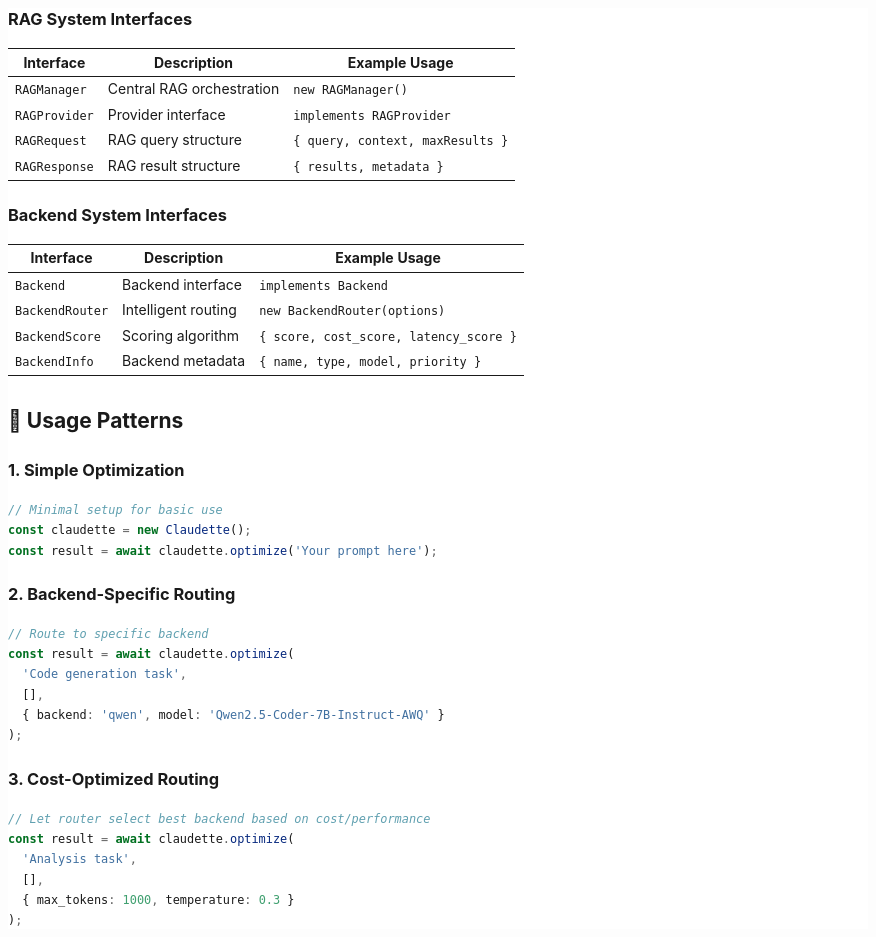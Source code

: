 ### RAG System Interfaces

| Interface | Description | Example Usage |
|-----------|-------------|---------------|
| `RAGManager` | Central RAG orchestration | `new RAGManager()` |
| `RAGProvider` | Provider interface | `implements RAGProvider` |
| `RAGRequest` | RAG query structure | `{ query, context, maxResults }` |
| `RAGResponse` | RAG result structure | `{ results, metadata }` |

### Backend System Interfaces

| Interface | Description | Example Usage |
|-----------|-------------|---------------|
| `Backend` | Backend interface | `implements Backend` |
| `BackendRouter` | Intelligent routing | `new BackendRouter(options)` |
| `BackendScore` | Scoring algorithm | `{ score, cost_score, latency_score }` |
| `BackendInfo` | Backend metadata | `{ name, type, model, priority }` |

## 📖 Usage Patterns

### 1. Simple Optimization
```typescript
// Minimal setup for basic use
const claudette = new Claudette();
const result = await claudette.optimize('Your prompt here');
```

### 2. Backend-Specific Routing
```typescript
// Route to specific backend
const result = await claudette.optimize(
  'Code generation task',
  [],
  { backend: 'qwen', model: 'Qwen2.5-Coder-7B-Instruct-AWQ' }
);
```

### 3. Cost-Optimized Routing
```typescript
// Let router select best backend based on cost/performance
const result = await claudette.optimize(
  'Analysis task',
  [],
  { max_tokens: 1000, temperature: 0.3 }
);
```
